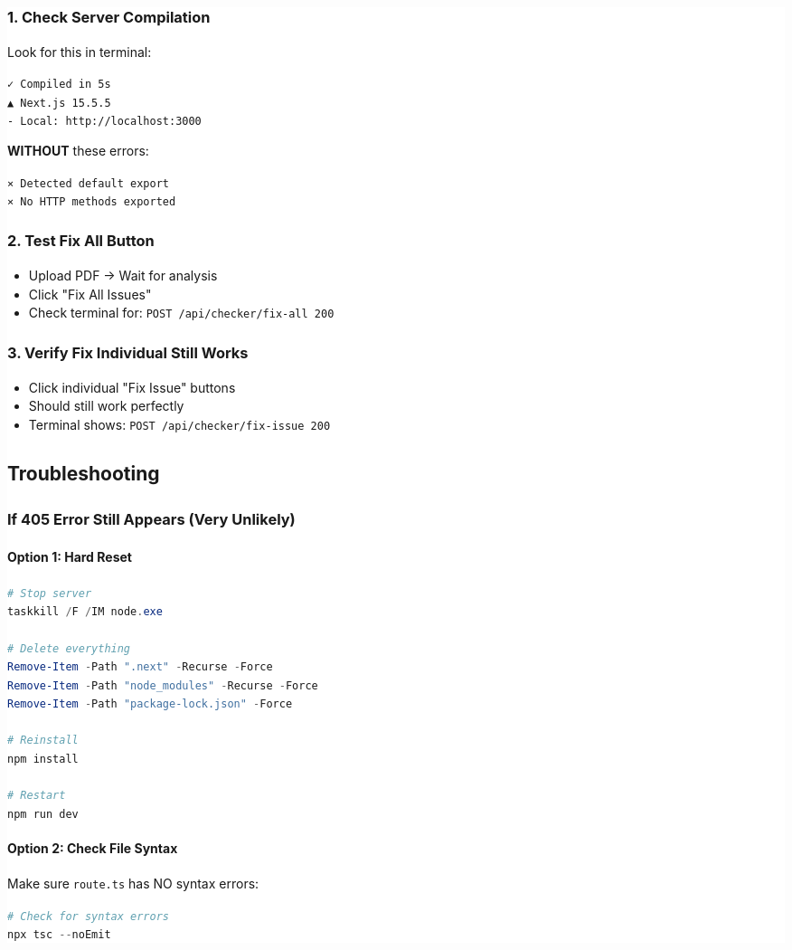 ### 1. Check Server Compilation
Look for this in terminal:
```
✓ Compiled in 5s
▲ Next.js 15.5.5
- Local: http://localhost:3000
```

**WITHOUT** these errors:
```
⨯ Detected default export
⨯ No HTTP methods exported
```

### 2. Test Fix All Button
- Upload PDF → Wait for analysis
- Click "Fix All Issues"
- Check terminal for: `POST /api/checker/fix-all 200`

### 3. Verify Fix Individual Still Works
- Click individual "Fix Issue" buttons
- Should still work perfectly
- Terminal shows: `POST /api/checker/fix-issue 200`

## Troubleshooting

### If 405 Error Still Appears (Very Unlikely)

#### Option 1: Hard Reset
```powershell
# Stop server
taskkill /F /IM node.exe

# Delete everything
Remove-Item -Path ".next" -Recurse -Force
Remove-Item -Path "node_modules" -Recurse -Force
Remove-Item -Path "package-lock.json" -Force

# Reinstall
npm install

# Restart
npm run dev
```

#### Option 2: Check File Syntax
Make sure `route.ts` has NO syntax errors:
```powershell
# Check for syntax errors
npx tsc --noEmit
```
